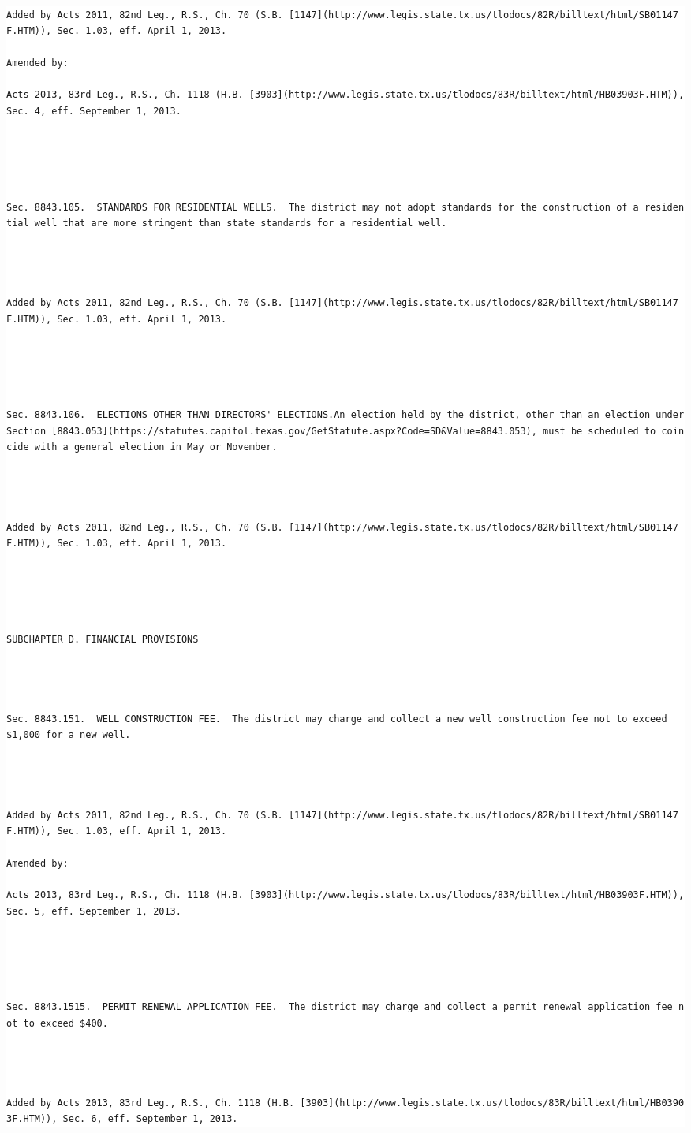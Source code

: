    
    
    Added by Acts 2011, 82nd Leg., R.S., Ch. 70 (S.B. [1147](http://www.legis.state.tx.us/tlodocs/82R/billtext/html/SB01147F.HTM)), Sec. 1.03, eff. April 1, 2013.
    
    Amended by: 
    
    Acts 2013, 83rd Leg., R.S., Ch. 1118 (H.B. [3903](http://www.legis.state.tx.us/tlodocs/83R/billtext/html/HB03903F.HTM)), Sec. 4, eff. September 1, 2013.
    
    
    
    
    
    Sec. 8843.105.  STANDARDS FOR RESIDENTIAL WELLS.  The district may not adopt standards for the construction of a residential well that are more stringent than state standards for a residential well.
    
    
    
    
    Added by Acts 2011, 82nd Leg., R.S., Ch. 70 (S.B. [1147](http://www.legis.state.tx.us/tlodocs/82R/billtext/html/SB01147F.HTM)), Sec. 1.03, eff. April 1, 2013.
    
    
    
    
    
    Sec. 8843.106.  ELECTIONS OTHER THAN DIRECTORS' ELECTIONS.An election held by the district, other than an election under Section [8843.053](https://statutes.capitol.texas.gov/GetStatute.aspx?Code=SD&Value=8843.053), must be scheduled to coincide with a general election in May or November.
    
    
    
    
    Added by Acts 2011, 82nd Leg., R.S., Ch. 70 (S.B. [1147](http://www.legis.state.tx.us/tlodocs/82R/billtext/html/SB01147F.HTM)), Sec. 1.03, eff. April 1, 2013.
    
    
    
    
    
    SUBCHAPTER D. FINANCIAL PROVISIONS
    
      
    
    
    Sec. 8843.151.  WELL CONSTRUCTION FEE.  The district may charge and collect a new well construction fee not to exceed $1,000 for a new well.
    
    
    
    
    Added by Acts 2011, 82nd Leg., R.S., Ch. 70 (S.B. [1147](http://www.legis.state.tx.us/tlodocs/82R/billtext/html/SB01147F.HTM)), Sec. 1.03, eff. April 1, 2013.
    
    Amended by: 
    
    Acts 2013, 83rd Leg., R.S., Ch. 1118 (H.B. [3903](http://www.legis.state.tx.us/tlodocs/83R/billtext/html/HB03903F.HTM)), Sec. 5, eff. September 1, 2013.
    
    
    
    
    
    Sec. 8843.1515.  PERMIT RENEWAL APPLICATION FEE.  The district may charge and collect a permit renewal application fee not to exceed $400.
    
    
    
    
    Added by Acts 2013, 83rd Leg., R.S., Ch. 1118 (H.B. [3903](http://www.legis.state.tx.us/tlodocs/83R/billtext/html/HB03903F.HTM)), Sec. 6, eff. September 1, 2013.
    